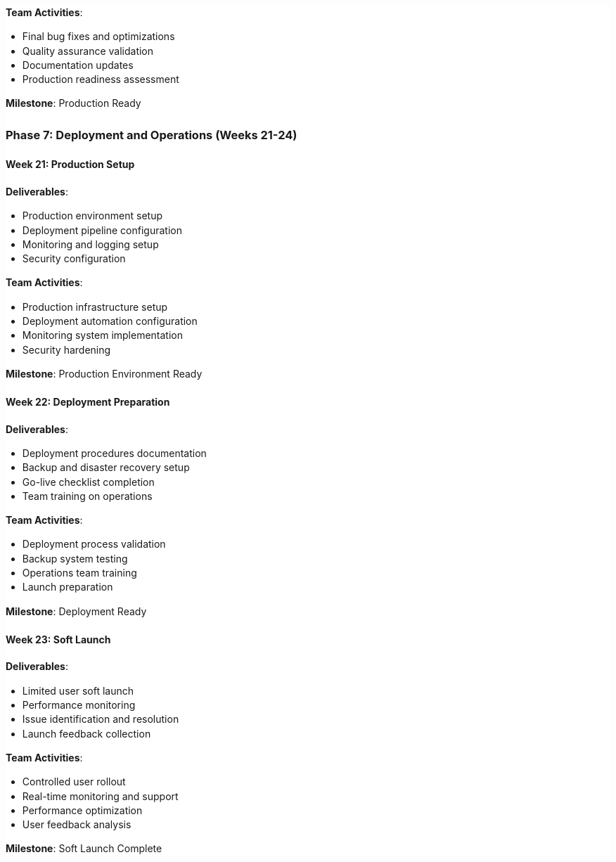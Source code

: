 **Team Activities**:
- Final bug fixes and optimizations
- Quality assurance validation
- Documentation updates
- Production readiness assessment

**Milestone**: Production Ready

### **Phase 7: Deployment and Operations (Weeks 21-24)**

#### **Week 21: Production Setup**
**Deliverables**:
- Production environment setup
- Deployment pipeline configuration
- Monitoring and logging setup
- Security configuration

**Team Activities**:
- Production infrastructure setup
- Deployment automation configuration
- Monitoring system implementation
- Security hardening

**Milestone**: Production Environment Ready

#### **Week 22: Deployment Preparation**
**Deliverables**:
- Deployment procedures documentation
- Backup and disaster recovery setup
- Go-live checklist completion
- Team training on operations

**Team Activities**:
- Deployment process validation
- Backup system testing
- Operations team training
- Launch preparation

**Milestone**: Deployment Ready

#### **Week 23: Soft Launch**
**Deliverables**:
- Limited user soft launch
- Performance monitoring
- Issue identification and resolution
- Launch feedback collection

**Team Activities**:
- Controlled user rollout
- Real-time monitoring and support
- Performance optimization
- User feedback analysis

**Milestone**: Soft Launch Complete
